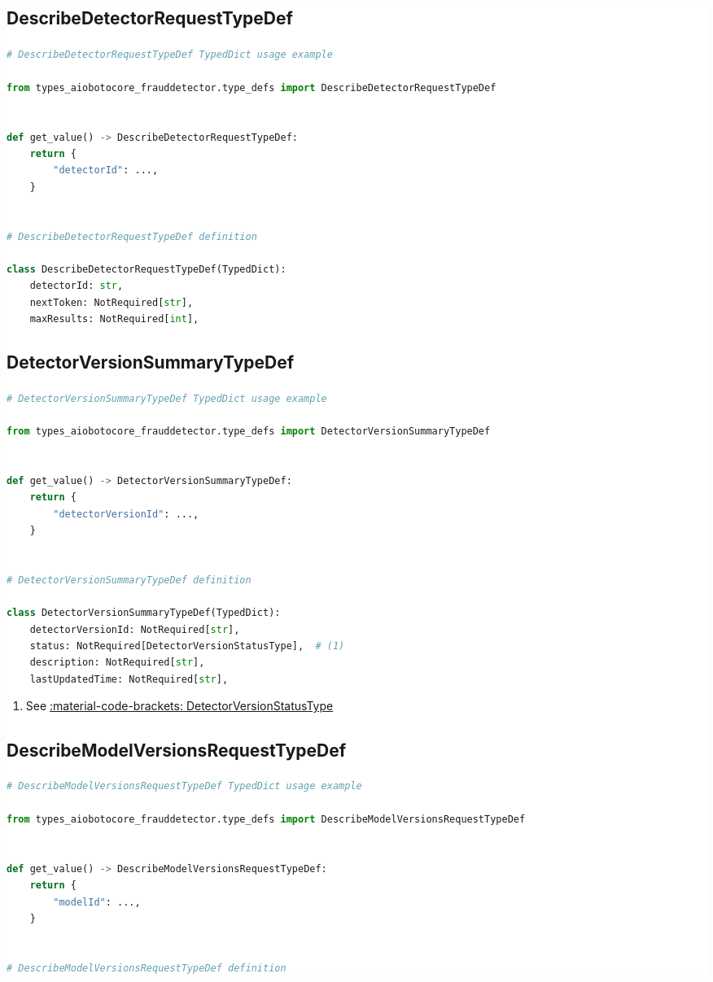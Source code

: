 ## DescribeDetectorRequestTypeDef

```python
# DescribeDetectorRequestTypeDef TypedDict usage example

from types_aiobotocore_frauddetector.type_defs import DescribeDetectorRequestTypeDef


def get_value() -> DescribeDetectorRequestTypeDef:
    return {
        "detectorId": ...,
    }


# DescribeDetectorRequestTypeDef definition

class DescribeDetectorRequestTypeDef(TypedDict):
    detectorId: str,
    nextToken: NotRequired[str],
    maxResults: NotRequired[int],
```

## DetectorVersionSummaryTypeDef

```python
# DetectorVersionSummaryTypeDef TypedDict usage example

from types_aiobotocore_frauddetector.type_defs import DetectorVersionSummaryTypeDef


def get_value() -> DetectorVersionSummaryTypeDef:
    return {
        "detectorVersionId": ...,
    }


# DetectorVersionSummaryTypeDef definition

class DetectorVersionSummaryTypeDef(TypedDict):
    detectorVersionId: NotRequired[str],
    status: NotRequired[DetectorVersionStatusType],  # (1)
    description: NotRequired[str],
    lastUpdatedTime: NotRequired[str],
```

1. See [:material-code-brackets: DetectorVersionStatusType](./literals.md#detectorversionstatustype) 
## DescribeModelVersionsRequestTypeDef

```python
# DescribeModelVersionsRequestTypeDef TypedDict usage example

from types_aiobotocore_frauddetector.type_defs import DescribeModelVersionsRequestTypeDef


def get_value() -> DescribeModelVersionsRequestTypeDef:
    return {
        "modelId": ...,
    }


# DescribeModelVersionsRequestTypeDef definition

```